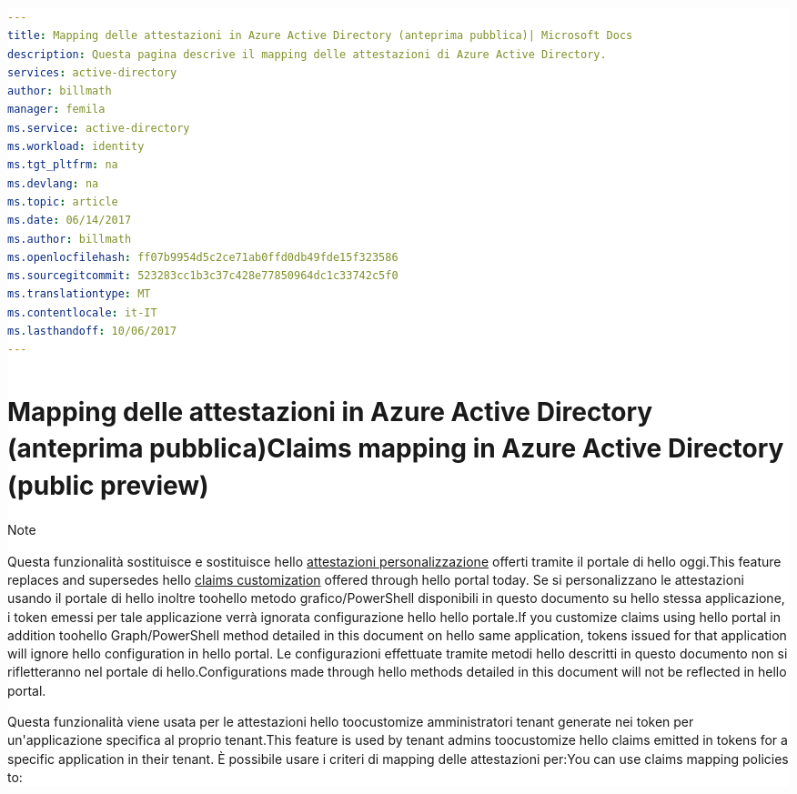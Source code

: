 ```yaml
---
title: Mapping delle attestazioni in Azure Active Directory (anteprima pubblica)| Microsoft Docs
description: Questa pagina descrive il mapping delle attestazioni di Azure Active Directory.
services: active-directory
author: billmath
manager: femila
ms.service: active-directory
ms.workload: identity
ms.tgt_pltfrm: na
ms.devlang: na
ms.topic: article
ms.date: 06/14/2017
ms.author: billmath
ms.openlocfilehash: ff07b9954d5c2ce71ab0ffd0db49fde15f323586
ms.sourcegitcommit: 523283cc1b3c37c428e77850964dc1c33742c5f0
ms.translationtype: MT
ms.contentlocale: it-IT
ms.lasthandoff: 10/06/2017
---
```

# <a name="claims-mapping-in-azure-active-directory-public-preview"></a><span data-ttu-id="253bf-103">Mapping delle attestazioni in Azure Active Directory (anteprima pubblica)</span><span class="sxs-lookup"><span data-stu-id="253bf-103">Claims mapping in Azure Active Directory (public preview)</span></span>

>[!NOTE]
><span data-ttu-id="253bf-104">Questa funzionalità sostituisce e sostituisce hello [attestazioni personalizzazione](https://docs.microsoft.com/azure/active-directory/develop/active-directory-saml-claims-customization) offerti tramite il portale di hello oggi.</span><span class="sxs-lookup"><span data-stu-id="253bf-104">This feature replaces and supersedes hello [claims customization](https://docs.microsoft.com/azure/active-directory/develop/active-directory-saml-claims-customization) offered through hello portal today.</span></span> <span data-ttu-id="253bf-105">Se si personalizzano le attestazioni usando il portale di hello inoltre toohello metodo grafico/PowerShell disponibili in questo documento su hello stessa applicazione, i token emessi per tale applicazione verrà ignorata configurazione hello hello portale.</span><span class="sxs-lookup"><span data-stu-id="253bf-105">If you customize claims using hello portal in addition toohello Graph/PowerShell method detailed in this document on hello same application, tokens issued for that application will ignore hello configuration in hello portal.</span></span>
<span data-ttu-id="253bf-106">Le configurazioni effettuate tramite metodi hello descritti in questo documento non si rifletteranno nel portale di hello.</span><span class="sxs-lookup"><span data-stu-id="253bf-106">Configurations made through hello methods detailed in this document will not be reflected in hello portal.</span></span>

<span data-ttu-id="253bf-107">Questa funzionalità viene usata per le attestazioni hello toocustomize amministratori tenant generate nei token per un'applicazione specifica al proprio tenant.</span><span class="sxs-lookup"><span data-stu-id="253bf-107">This feature is used by tenant admins toocustomize hello claims emitted in tokens for a specific application in their tenant.</span></span> <span data-ttu-id="253bf-108">È possibile usare i criteri di mapping delle attestazioni per:</span><span class="sxs-lookup"><span data-stu-id="253bf-108">You can use claims mapping policies to:</span></span>

